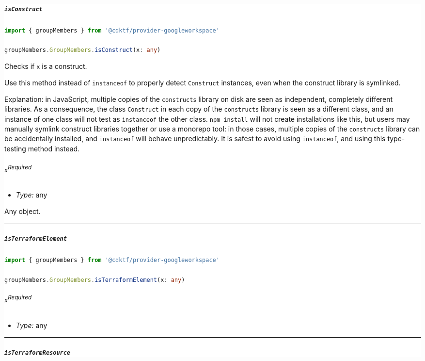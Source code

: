 ##### `isConstruct` <a name="isConstruct" id="@cdktf/provider-googleworkspace.groupMembers.GroupMembers.isConstruct"></a>

```typescript
import { groupMembers } from '@cdktf/provider-googleworkspace'

groupMembers.GroupMembers.isConstruct(x: any)
```

Checks if `x` is a construct.

Use this method instead of `instanceof` to properly detect `Construct`
instances, even when the construct library is symlinked.

Explanation: in JavaScript, multiple copies of the `constructs` library on
disk are seen as independent, completely different libraries. As a
consequence, the class `Construct` in each copy of the `constructs` library
is seen as a different class, and an instance of one class will not test as
`instanceof` the other class. `npm install` will not create installations
like this, but users may manually symlink construct libraries together or
use a monorepo tool: in those cases, multiple copies of the `constructs`
library can be accidentally installed, and `instanceof` will behave
unpredictably. It is safest to avoid using `instanceof`, and using
this type-testing method instead.

###### `x`<sup>Required</sup> <a name="x" id="@cdktf/provider-googleworkspace.groupMembers.GroupMembers.isConstruct.parameter.x"></a>

- *Type:* any

Any object.

---

##### `isTerraformElement` <a name="isTerraformElement" id="@cdktf/provider-googleworkspace.groupMembers.GroupMembers.isTerraformElement"></a>

```typescript
import { groupMembers } from '@cdktf/provider-googleworkspace'

groupMembers.GroupMembers.isTerraformElement(x: any)
```

###### `x`<sup>Required</sup> <a name="x" id="@cdktf/provider-googleworkspace.groupMembers.GroupMembers.isTerraformElement.parameter.x"></a>

- *Type:* any

---

##### `isTerraformResource` <a name="isTerraformResource" id="@cdktf/provider-googleworkspace.groupMembers.GroupMembers.isTerraformResource"></a>

